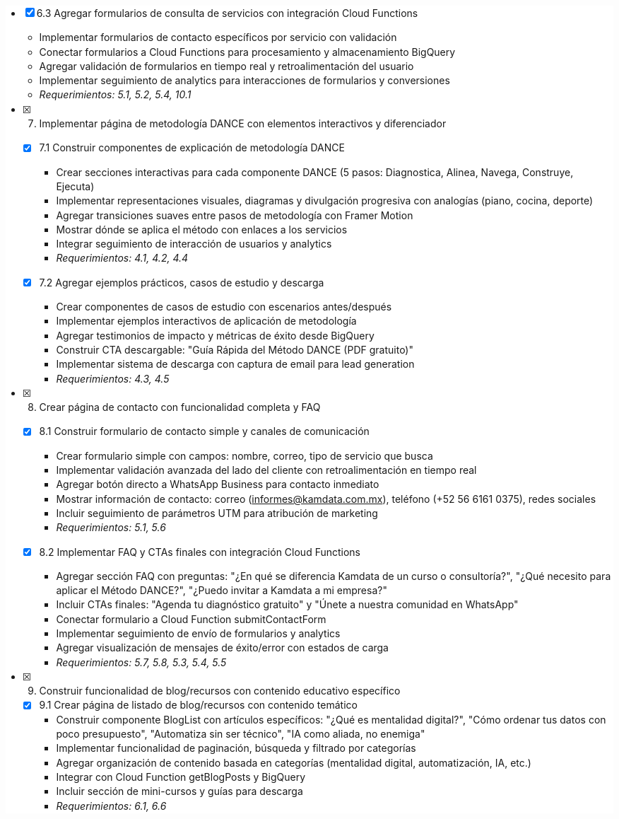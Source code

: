   - [x] 6.3 Agregar formularios de consulta de servicios con integración Cloud Functions
    - Implementar formularios de contacto específicos por servicio con validación
    - Conectar formularios a Cloud Functions para procesamiento y almacenamiento BigQuery
    - Agregar validación de formularios en tiempo real y retroalimentación del usuario
    - Implementar seguimiento de analytics para interacciones de formularios y conversiones
    - _Requerimientos: 5.1, 5.2, 5.4, 10.1_

- [x] 7. Implementar página de metodología DANCE con elementos interactivos y diferenciador
  - [x] 7.1 Construir componentes de explicación de metodología DANCE
    - Crear secciones interactivas para cada componente DANCE (5 pasos: Diagnostica, Alinea, Navega, Construye, Ejecuta)
    - Implementar representaciones visuales, diagramas y divulgación progresiva con analogías (piano, cocina, deporte)
    - Agregar transiciones suaves entre pasos de metodología con Framer Motion
    - Mostrar dónde se aplica el método con enlaces a los servicios
    - Integrar seguimiento de interacción de usuarios y analytics
    - _Requerimientos: 4.1, 4.2, 4.4_

  - [x] 7.2 Agregar ejemplos prácticos, casos de estudio y descarga
    - Crear componentes de casos de estudio con escenarios antes/después
    - Implementar ejemplos interactivos de aplicación de metodología
    - Agregar testimonios de impacto y métricas de éxito desde BigQuery
    - Construir CTA descargable: "Guía Rápida del Método DANCE (PDF gratuito)"
    - Implementar sistema de descarga con captura de email para lead generation
    - _Requerimientos: 4.3, 4.5_

- [x] 8. Crear página de contacto con funcionalidad completa y FAQ
  - [x] 8.1 Construir formulario de contacto simple y canales de comunicación
    - Crear formulario simple con campos: nombre, correo, tipo de servicio que busca
    - Implementar validación avanzada del lado del cliente con retroalimentación en tiempo real
    - Agregar botón directo a WhatsApp Business para contacto inmediato
    - Mostrar información de contacto: correo (informes@kamdata.com.mx), teléfono (+52 56 6161 0375), redes sociales
    - Incluir seguimiento de parámetros UTM para atribución de marketing
    - _Requerimientos: 5.1, 5.6_

  - [x] 8.2 Implementar FAQ y CTAs finales con integración Cloud Functions
    - Agregar sección FAQ con preguntas: "¿En qué se diferencia Kamdata de un curso o consultoría?", "¿Qué necesito para aplicar el Método DANCE?", "¿Puedo invitar a Kamdata a mi empresa?"
    - Incluir CTAs finales: "Agenda tu diagnóstico gratuito" y "Únete a nuestra comunidad en WhatsApp"
    - Conectar formulario a Cloud Function submitContactForm
    - Implementar seguimiento de envío de formularios y analytics
    - Agregar visualización de mensajes de éxito/error con estados de carga
    - _Requerimientos: 5.7, 5.8, 5.3, 5.4, 5.5_

- [x] 9. Construir funcionalidad de blog/recursos con contenido educativo específico
  - [x] 9.1 Crear página de listado de blog/recursos con contenido temático
    - Construir componente BlogList con artículos específicos: "¿Qué es mentalidad digital?", "Cómo ordenar tus datos con poco presupuesto", "Automatiza sin ser técnico", "IA como aliada, no enemiga"
    - Implementar funcionalidad de paginación, búsqueda y filtrado por categorías
    - Agregar organización de contenido basada en categorías (mentalidad digital, automatización, IA, etc.)
    - Integrar con Cloud Function getBlogPosts y BigQuery
    - Incluir sección de mini-cursos y guías para descarga
    - _Requerimientos: 6.1, 6.6_

